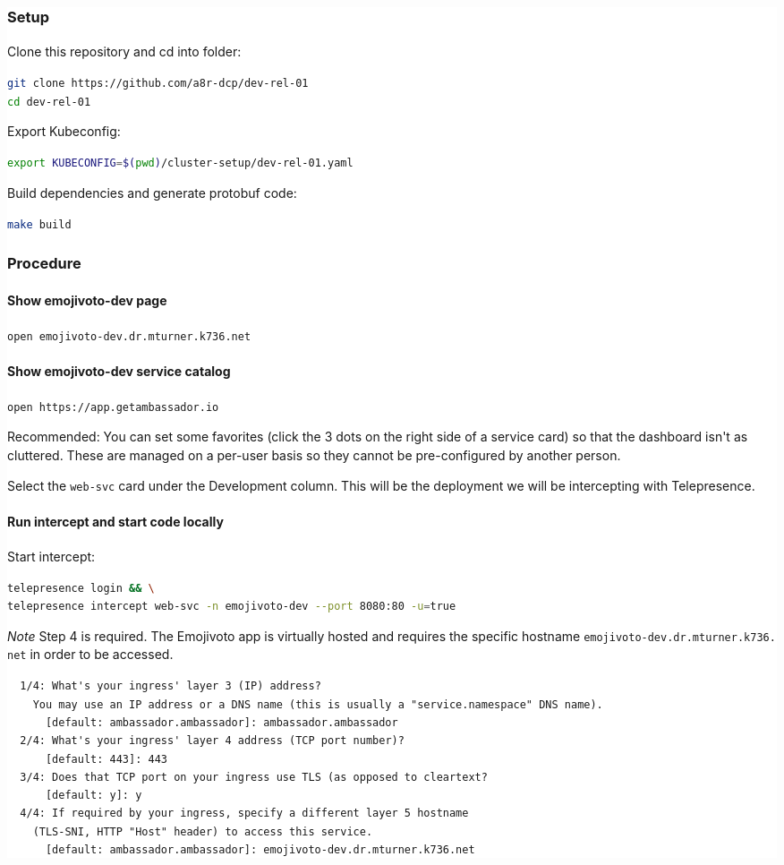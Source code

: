 ### Setup

Clone this repository and cd into folder:

```sh
git clone https://github.com/a8r-dcp/dev-rel-01
cd dev-rel-01
```

Export Kubeconfig:

```sh
export KUBECONFIG=$(pwd)/cluster-setup/dev-rel-01.yaml
```

Build dependencies and generate protobuf code:

```sh
make build
```

### Procedure

#### Show emojivoto-dev page

```sh
open emojivoto-dev.dr.mturner.k736.net
```

#### Show emojivoto-dev service catalog

```sh
open https://app.getambassador.io
```

Recommended: You can set some favorites (click the 3 dots on the right side of a service card) so that the dashboard isn't as cluttered.  These are managed on a per-user basis so they cannot be pre-configured by another person.

Select the `web-svc` card under the Development column.  This will be the deployment we will be intercepting with Telepresence.

#### Run intercept and start code locally

Start intercept:

```sh
telepresence login && \
telepresence intercept web-svc -n emojivoto-dev --port 8080:80 -u=true
```

*Note* Step 4 is required.  The Emojivoto app is virtually hosted and requires the specific hostname `emojivoto-dev.dr.mturner.k736.net` in order to be accessed.

```txt
  1/4: What's your ingress' layer 3 (IP) address?
    You may use an IP address or a DNS name (this is usually a "service.namespace" DNS name).
      [default: ambassador.ambassador]: ambassador.ambassador
  2/4: What's your ingress' layer 4 address (TCP port number)?
      [default: 443]: 443
  3/4: Does that TCP port on your ingress use TLS (as opposed to cleartext?
      [default: y]: y
  4/4: If required by your ingress, specify a different layer 5 hostname
    (TLS-SNI, HTTP "Host" header) to access this service.
      [default: ambassador.ambassador]: emojivoto-dev.dr.mturner.k736.net
```
